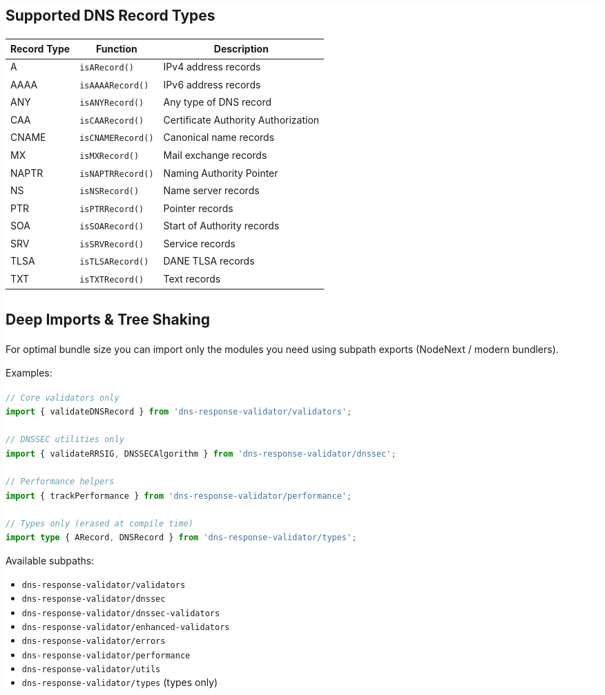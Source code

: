## Supported DNS Record Types

| Record Type | Function          | Description                         |
| ----------- | ----------------- | ----------------------------------- |
| A           | `isARecord()`     | IPv4 address records                |
| AAAA        | `isAAAARecord()`  | IPv6 address records                |
| ANY         | `isANYRecord()`   | Any type of DNS record              |
| CAA         | `isCAARecord()`   | Certificate Authority Authorization |
| CNAME       | `isCNAMERecord()` | Canonical name records              |
| MX          | `isMXRecord()`    | Mail exchange records               |
| NAPTR       | `isNAPTRRecord()` | Naming Authority Pointer            |
| NS          | `isNSRecord()`    | Name server records                 |
| PTR         | `isPTRRecord()`   | Pointer records                     |
| SOA         | `isSOARecord()`   | Start of Authority records          |
| SRV         | `isSRVRecord()`   | Service records                     |
| TLSA        | `isTLSARecord()`  | DANE TLSA records                   |
| TXT         | `isTXTRecord()`   | Text records                        |

## Deep Imports & Tree Shaking

For optimal bundle size you can import only the modules you need using subpath exports (NodeNext / modern bundlers).

Examples:

```typescript
// Core validators only
import { validateDNSRecord } from 'dns-response-validator/validators';

// DNSSEC utilities only
import { validateRRSIG, DNSSECAlgorithm } from 'dns-response-validator/dnssec';

// Performance helpers
import { trackPerformance } from 'dns-response-validator/performance';

// Types only (erased at compile time)
import type { ARecord, DNSRecord } from 'dns-response-validator/types';
```

Available subpaths:

- `dns-response-validator/validators`
- `dns-response-validator/dnssec`
- `dns-response-validator/dnssec-validators`
- `dns-response-validator/enhanced-validators`
- `dns-response-validator/errors`
- `dns-response-validator/performance`
- `dns-response-validator/utils`
- `dns-response-validator/types` (types only)
